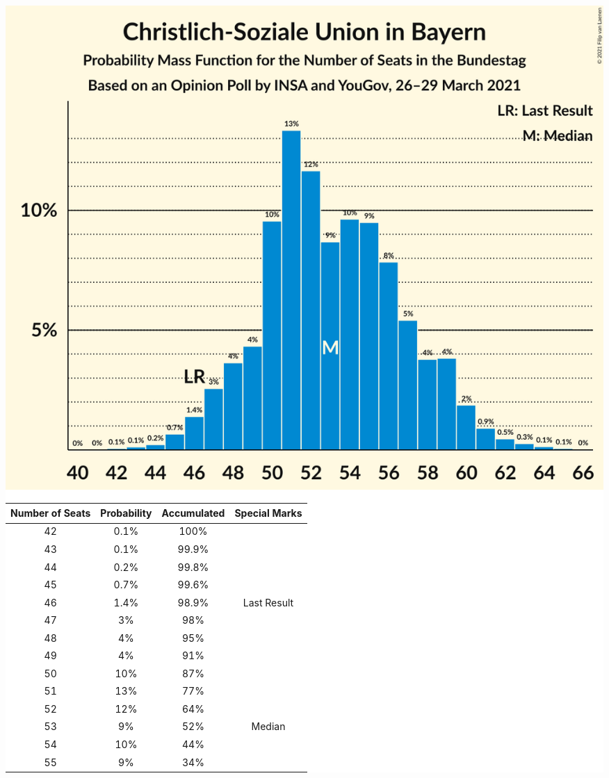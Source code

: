 ![Graph with seats probability mass function not yet produced](2021-03-29-INSAandYouGov-seats-pmf-christlich-sozialeunioninbayern.png "Seats Probability Mass Function")

| Number of Seats | Probability | Accumulated | Special Marks |
|:---------------:|:-----------:|:-----------:|:-------------:|
| 42 | 0.1% | 100% |  |
| 43 | 0.1% | 99.9% |  |
| 44 | 0.2% | 99.8% |  |
| 45 | 0.7% | 99.6% |  |
| 46 | 1.4% | 98.9% | Last Result |
| 47 | 3% | 98% |  |
| 48 | 4% | 95% |  |
| 49 | 4% | 91% |  |
| 50 | 10% | 87% |  |
| 51 | 13% | 77% |  |
| 52 | 12% | 64% |  |
| 53 | 9% | 52% | Median |
| 54 | 10% | 44% |  |
| 55 | 9% | 34% |  |